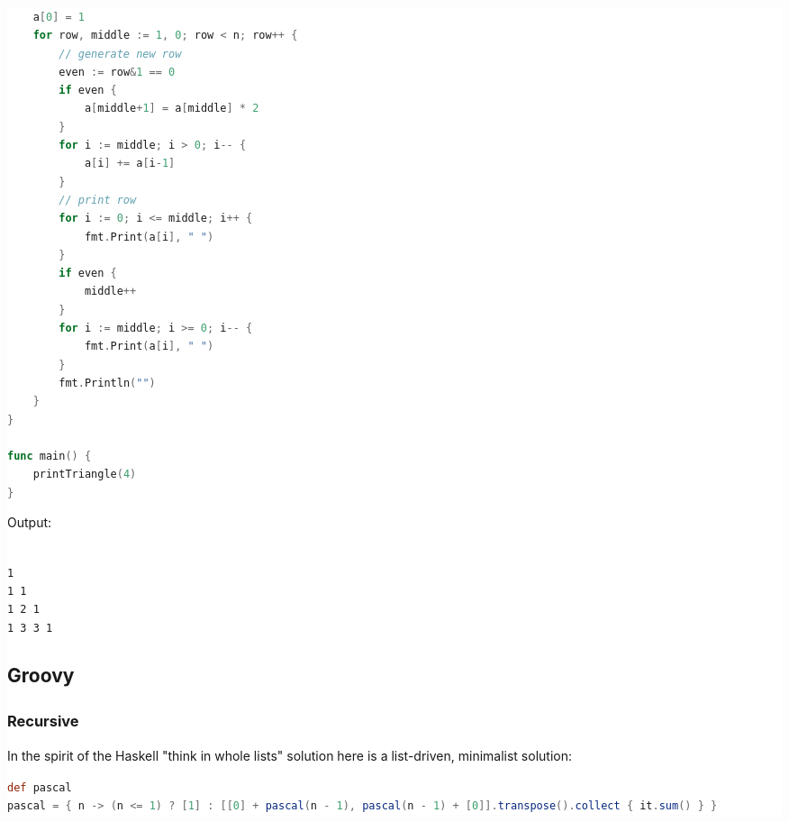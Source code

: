 ```go
    a[0] = 1
    for row, middle := 1, 0; row < n; row++ {
        // generate new row
        even := row&1 == 0
        if even {
            a[middle+1] = a[middle] * 2
        }
        for i := middle; i > 0; i-- {
            a[i] += a[i-1]
        }
        // print row
        for i := 0; i <= middle; i++ {
            fmt.Print(a[i], " ")
        }
        if even {
            middle++
        }
        for i := middle; i >= 0; i-- {
            fmt.Print(a[i], " ")
        }
        fmt.Println("")
    }
}

func main() {
    printTriangle(4)
}

```

Output:

```txt

1
1 1
1 2 1
1 3 3 1

```



## Groovy


###  Recursive 

In the spirit of the Haskell "think in whole lists" solution here is a list-driven, minimalist solution:

```groovy
def pascal
pascal = { n -> (n <= 1) ? [1] : [[0] + pascal(n - 1), pascal(n - 1) + [0]].transpose().collect { it.sum() } }
```
